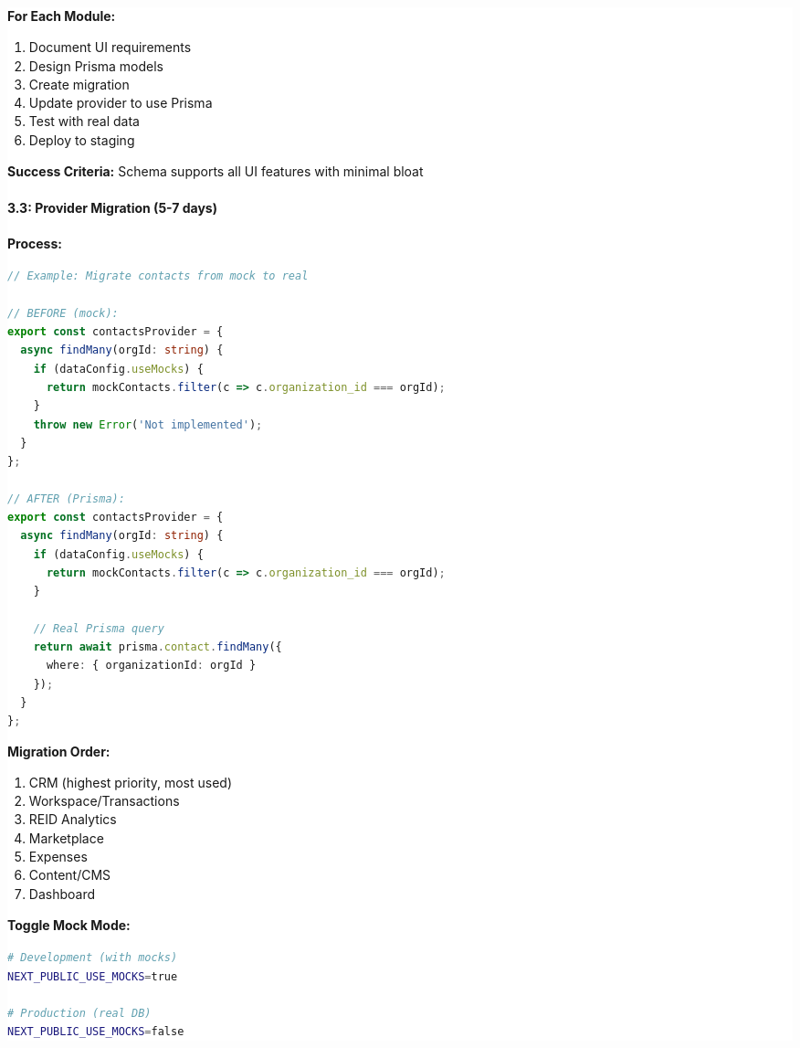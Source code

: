 **For Each Module:**
1. Document UI requirements
2. Design Prisma models
3. Create migration
4. Update provider to use Prisma
5. Test with real data
6. Deploy to staging

**Success Criteria:** Schema supports all UI features with minimal bloat

#### 3.3: Provider Migration (5-7 days)

**Process:**
```typescript
// Example: Migrate contacts from mock to real

// BEFORE (mock):
export const contactsProvider = {
  async findMany(orgId: string) {
    if (dataConfig.useMocks) {
      return mockContacts.filter(c => c.organization_id === orgId);
    }
    throw new Error('Not implemented');
  }
};

// AFTER (Prisma):
export const contactsProvider = {
  async findMany(orgId: string) {
    if (dataConfig.useMocks) {
      return mockContacts.filter(c => c.organization_id === orgId);
    }

    // Real Prisma query
    return await prisma.contact.findMany({
      where: { organizationId: orgId }
    });
  }
};
```

**Migration Order:**
1. CRM (highest priority, most used)
2. Workspace/Transactions
3. REID Analytics
4. Marketplace
5. Expenses
6. Content/CMS
7. Dashboard

**Toggle Mock Mode:**
```bash
# Development (with mocks)
NEXT_PUBLIC_USE_MOCKS=true

# Production (real DB)
NEXT_PUBLIC_USE_MOCKS=false
```

